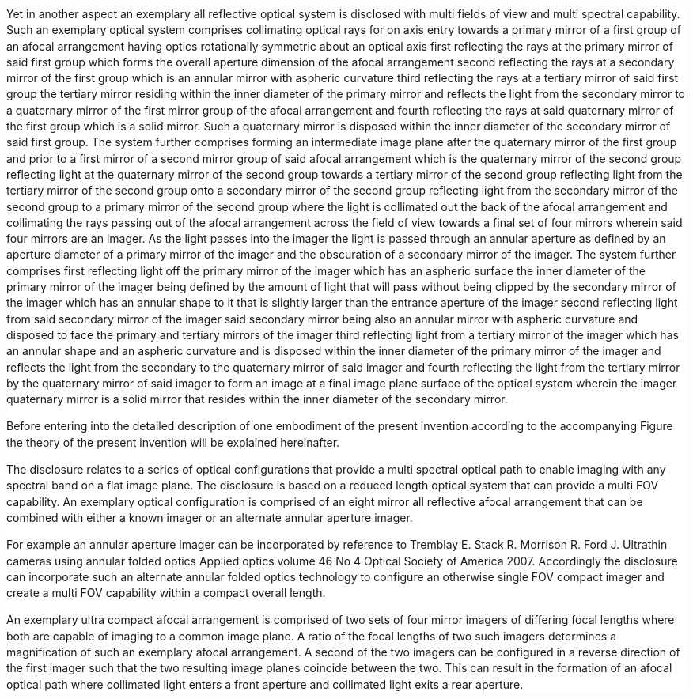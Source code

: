 Yet in another aspect an exemplary all reflective optical system is disclosed with multi fields of view and multi spectral capability. Such an exemplary optical system comprises collimating optical rays for on axis entry towards a primary mirror of a first group of an afocal arrangement having optics rotationally symmetric about an optical axis first reflecting the rays at the primary mirror of said first group which forms the overall aperture dimension of the afocal arrangement second reflecting the rays at a secondary mirror of the first group which is an annular mirror with aspheric curvature third reflecting the rays at a tertiary mirror of said first group the tertiary mirror residing within the inner diameter of the primary mirror and reflects the light from the secondary mirror to a quaternary mirror of the first mirror group of the afocal arrangement and fourth reflecting the rays at said quaternary mirror of the first group which is a solid mirror. Such a quaternary mirror is disposed within the inner diameter of the secondary mirror of said first group. The system further comprises forming an intermediate image plane after the quaternary mirror of the first group and prior to a first mirror of a second mirror group of said afocal arrangement which is the quaternary mirror of the second group reflecting light at the quaternary mirror of the second group towards a tertiary mirror of the second group reflecting light from the tertiary mirror of the second group onto a secondary mirror of the second group reflecting light from the secondary mirror of the second group to a primary mirror of the second group where the light is collimated out the back of the afocal arrangement and collimating the rays passing out of the afocal arrangement across the field of view towards a final set of four mirrors wherein said four mirrors are an imager. As the light passes into the imager the light is passed through an annular aperture as defined by an aperture diameter of a primary mirror of the imager and the obscuration of a secondary mirror of the imager. The system further comprises first reflecting light off the primary mirror of the imager which has an aspheric surface the inner diameter of the primary mirror of the imager being defined by the amount of light that will pass without being clipped by the secondary mirror of the imager which has an annular shape to it that is slightly larger than the entrance aperture of the imager second reflecting light from said secondary mirror of the imager said secondary mirror being also an annular mirror with aspheric curvature and disposed to face the primary and tertiary mirrors of the imager third reflecting light from a tertiary mirror of the imager which has an annular shape and an aspheric curvature and is disposed within the inner diameter of the primary mirror of the imager and reflects the light from the secondary to the quaternary mirror of said imager and fourth reflecting the light from the tertiary mirror by the quaternary mirror of said imager to form an image at a final image plane surface of the optical system wherein the imager quaternary mirror is a solid mirror that resides within the inner diameter of the secondary mirror.

Before entering into the detailed description of one embodiment of the present invention according to the accompanying Figure the theory of the present invention will be explained hereinafter.

The disclosure relates to a series of optical configurations that provide a multi spectral optical path to enable imaging with any spectral band on a flat image plane. The disclosure is based on a reduced length optical system that can provide a multi FOV capability. An exemplary optical configuration is comprised of an eight mirror all reflective afocal arrangement that can be combined with either a known imager or an alternate annular aperture imager.

For example an annular aperture imager can be incorporated by reference to Tremblay E. Stack R. Morrison R. Ford J. Ultrathin cameras using annular folded optics Applied optics volume 46 No 4 Optical Society of America 2007. Accordingly the disclosure can incorporate such an alternate annular folded optics technology to configure an otherwise single FOV compact imager and create a multi FOV capability within a compact overall length.

An exemplary ultra compact afocal arrangement is comprised of two sets of four mirror imagers of differing focal lengths where both are capable of imaging to a common image plane. A ratio of the focal lengths of two such imagers determines a magnification of such an exemplary afocal arrangement. A second of the two imagers can be configured in a reverse direction of the first imager such that the two resulting image planes coincide between the two. This can result in the formation of an afocal optical path where collimated light enters a front aperture and collimated light exits a rear aperture.
